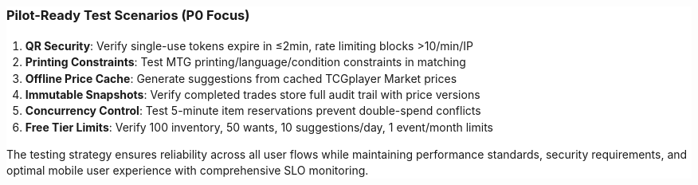 ### Pilot-Ready Test Scenarios (P0 Focus)
1. **QR Security**: Verify single-use tokens expire in ≤2min, rate limiting blocks >10/min/IP
2. **Printing Constraints**: Test MTG printing/language/condition constraints in matching
3. **Offline Price Cache**: Generate suggestions from cached TCGplayer Market prices
4. **Immutable Snapshots**: Verify completed trades store full audit trail with price versions
5. **Concurrency Control**: Test 5-minute item reservations prevent double-spend conflicts
6. **Free Tier Limits**: Verify 100 inventory, 50 wants, 10 suggestions/day, 1 event/month limits

The testing strategy ensures reliability across all user flows while maintaining performance standards, security requirements, and optimal mobile user experience with comprehensive SLO monitoring.